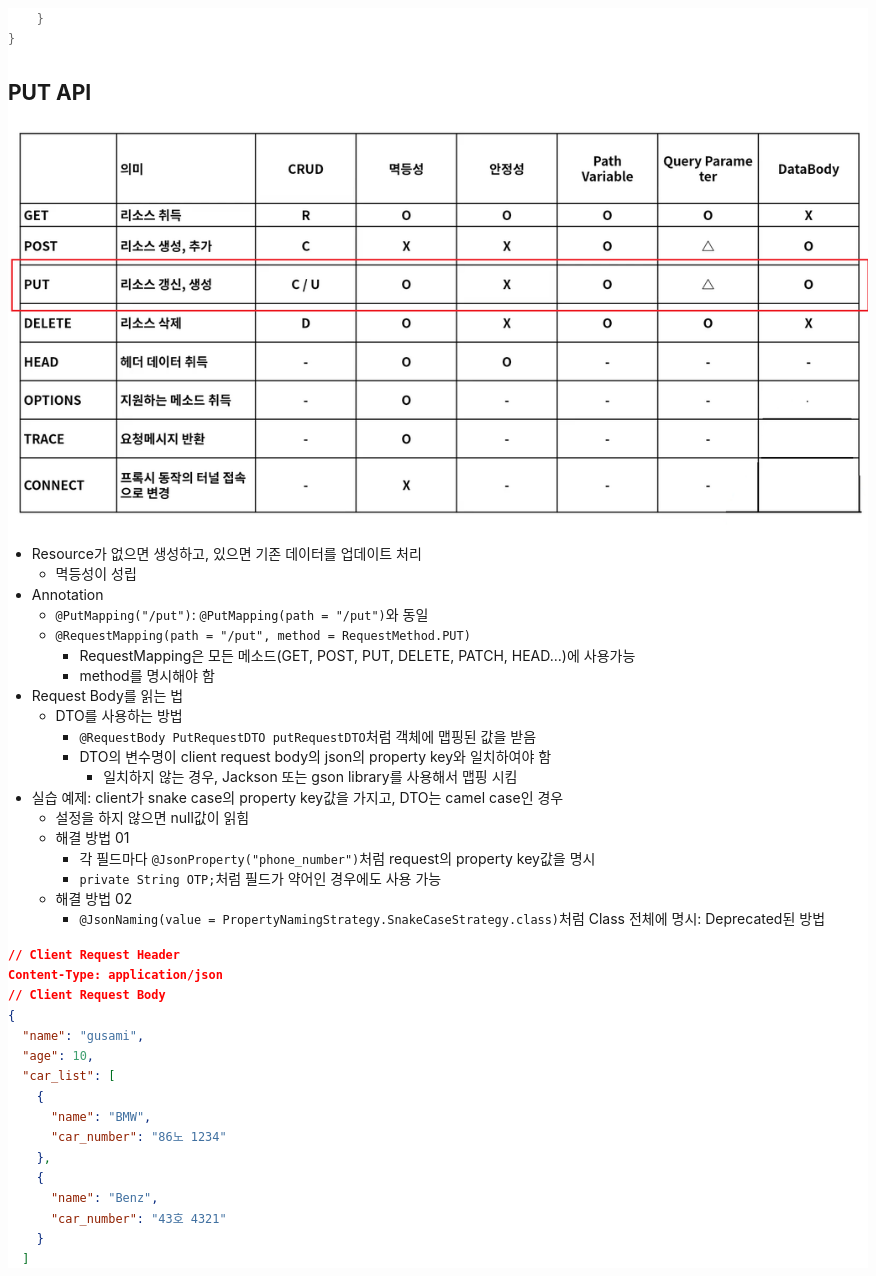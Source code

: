 ```java
    }
}
```
## PUT API
![PUT_Properties](./images/PUT_Properties.png)
- Resource가 없으면 생성하고, 있으면 기존 데이터를 업데이트 처리
  - 멱등성이 성립
- Annotation
  - ``@PutMapping("/put")``: ``@PutMapping(path = "/put")``와 동일
  - ``@RequestMapping(path = "/put", method = RequestMethod.PUT)``
    - RequestMapping은 모든 메소드(GET, POST, PUT, DELETE, PATCH, HEAD...)에 사용가능
    - method를 명시해야 함
- Request Body를 읽는 법
  - DTO를 사용하는 방법
    - ``@RequestBody PutRequestDTO putRequestDTO``처럼 객체에 맵핑된 값을 받음
    - DTO의 변수명이 client request body의 json의 property key와 일치하여야 함
      - 일치하지 않는 경우, Jackson 또는 gson library를 사용해서 맵핑 시킴
- 실습 예제: client가 snake case의 property key값을 가지고, DTO는 camel case인 경우
  - 설정을 하지 않으면 null값이 읽힘
  - 해결 방법 01
    - 각 필드마다 ``@JsonProperty("phone_number")``처럼 request의 property key값을 명시
    - ``private String OTP;``처럼 필드가 약어인 경우에도 사용 가능
  - 해결 방법 02
    - ``@JsonNaming(value = PropertyNamingStrategy.SnakeCaseStrategy.class)``처럼 Class 전체에 명시: Deprecated된 방법
```json
// Client Request Header
Content-Type: application/json
// Client Request Body
{
  "name": "gusami",
  "age": 10,
  "car_list": [
    { 
      "name": "BMW",
      "car_number": "86노 1234"
    },
    { 
      "name": "Benz",
      "car_number": "43호 4321"
    }
  ]
```